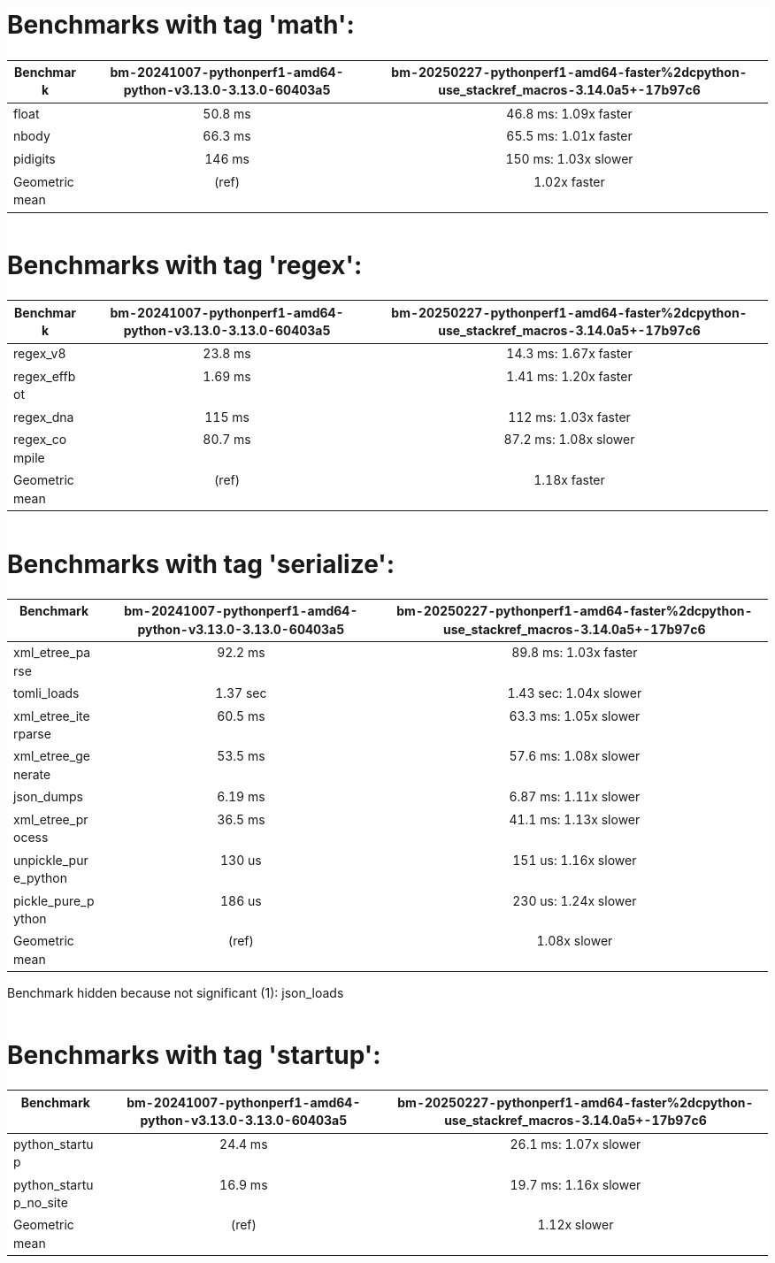 Benchmarks with tag 'math':
===========================

| Benchmark      | bm-20241007-pythonperf1-amd64-python-v3.13.0-3.13.0-60403a5 | bm-20250227-pythonperf1-amd64-faster%2dcpython-use_stackref_macros-3.14.0a5+-17b97c6 |
|----------------|:-----------------------------------------------------------:|:------------------------------------------------------------------------------------:|
| float          | 50.8 ms                                                     | 46.8 ms: 1.09x faster                                                                |
| nbody          | 66.3 ms                                                     | 65.5 ms: 1.01x faster                                                                |
| pidigits       | 146 ms                                                      | 150 ms: 1.03x slower                                                                 |
| Geometric mean | (ref)                                                       | 1.02x faster                                                                         |

Benchmarks with tag 'regex':
============================

| Benchmark      | bm-20241007-pythonperf1-amd64-python-v3.13.0-3.13.0-60403a5 | bm-20250227-pythonperf1-amd64-faster%2dcpython-use_stackref_macros-3.14.0a5+-17b97c6 |
|----------------|:-----------------------------------------------------------:|:------------------------------------------------------------------------------------:|
| regex_v8       | 23.8 ms                                                     | 14.3 ms: 1.67x faster                                                                |
| regex_effbot   | 1.69 ms                                                     | 1.41 ms: 1.20x faster                                                                |
| regex_dna      | 115 ms                                                      | 112 ms: 1.03x faster                                                                 |
| regex_compile  | 80.7 ms                                                     | 87.2 ms: 1.08x slower                                                                |
| Geometric mean | (ref)                                                       | 1.18x faster                                                                         |

Benchmarks with tag 'serialize':
================================

| Benchmark            | bm-20241007-pythonperf1-amd64-python-v3.13.0-3.13.0-60403a5 | bm-20250227-pythonperf1-amd64-faster%2dcpython-use_stackref_macros-3.14.0a5+-17b97c6 |
|----------------------|:-----------------------------------------------------------:|:------------------------------------------------------------------------------------:|
| xml_etree_parse      | 92.2 ms                                                     | 89.8 ms: 1.03x faster                                                                |
| tomli_loads          | 1.37 sec                                                    | 1.43 sec: 1.04x slower                                                               |
| xml_etree_iterparse  | 60.5 ms                                                     | 63.3 ms: 1.05x slower                                                                |
| xml_etree_generate   | 53.5 ms                                                     | 57.6 ms: 1.08x slower                                                                |
| json_dumps           | 6.19 ms                                                     | 6.87 ms: 1.11x slower                                                                |
| xml_etree_process    | 36.5 ms                                                     | 41.1 ms: 1.13x slower                                                                |
| unpickle_pure_python | 130 us                                                      | 151 us: 1.16x slower                                                                 |
| pickle_pure_python   | 186 us                                                      | 230 us: 1.24x slower                                                                 |
| Geometric mean       | (ref)                                                       | 1.08x slower                                                                         |

Benchmark hidden because not significant (1): json_loads

Benchmarks with tag 'startup':
==============================

| Benchmark              | bm-20241007-pythonperf1-amd64-python-v3.13.0-3.13.0-60403a5 | bm-20250227-pythonperf1-amd64-faster%2dcpython-use_stackref_macros-3.14.0a5+-17b97c6 |
|------------------------|:-----------------------------------------------------------:|:------------------------------------------------------------------------------------:|
| python_startup         | 24.4 ms                                                     | 26.1 ms: 1.07x slower                                                                |
| python_startup_no_site | 16.9 ms                                                     | 19.7 ms: 1.16x slower                                                                |
| Geometric mean         | (ref)                                                       | 1.12x slower                                                                         |
